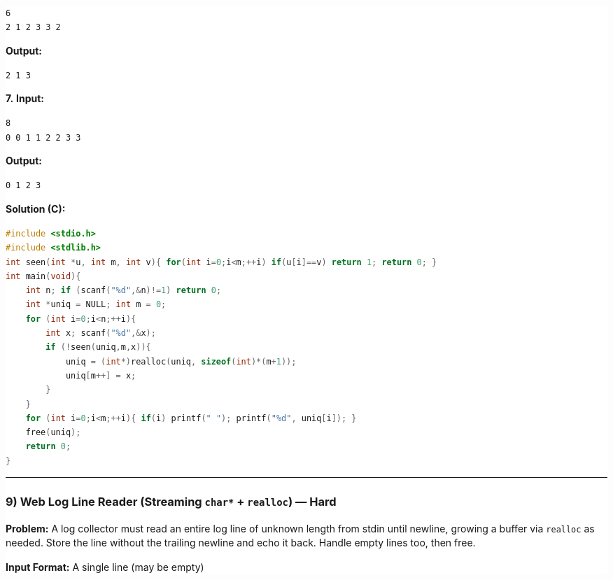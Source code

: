 ```
6
2 1 2 3 3 2
```

**Output:**

```
2 1 3
```

**7.**
**Input:**

```
8
0 0 1 1 2 2 3 3
```

**Output:**

```
0 1 2 3
```

**Solution (C):**

```c
#include <stdio.h>
#include <stdlib.h>
int seen(int *u, int m, int v){ for(int i=0;i<m;++i) if(u[i]==v) return 1; return 0; }
int main(void){
    int n; if (scanf("%d",&n)!=1) return 0;
    int *uniq = NULL; int m = 0;
    for (int i=0;i<n;++i){
        int x; scanf("%d",&x);
        if (!seen(uniq,m,x)){
            uniq = (int*)realloc(uniq, sizeof(int)*(m+1));
            uniq[m++] = x;
        }
    }
    for (int i=0;i<m;++i){ if(i) printf(" "); printf("%d", uniq[i]); }
    free(uniq);
    return 0;
}
```

---

### 9) Web Log Line Reader (Streaming `char*` + `realloc`) — **Hard**

**Problem:**
A log collector must read an entire log line of unknown length from stdin until newline, growing a buffer via `realloc` as needed. Store the line without the trailing newline and echo it back. Handle empty lines too, then free.

**Input Format:**
A single line (may be empty)
